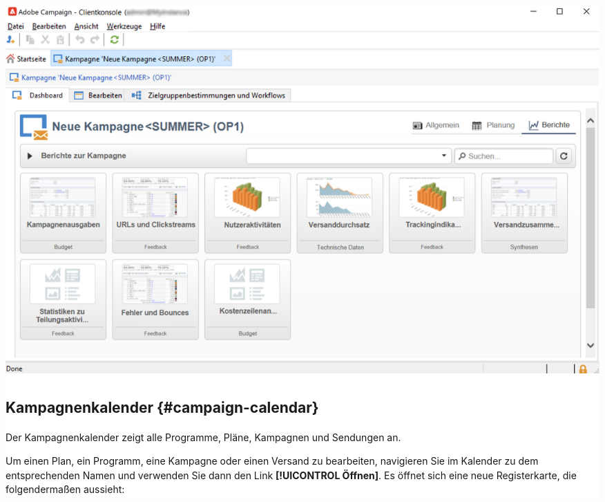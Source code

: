 ![](assets/campaigns-reports-dashboard.png)

## Kampagnenkalender {#campaign-calendar}

Der Kampagnenkalender zeigt alle Programme, Pläne, Kampagnen und Sendungen an.

Um einen Plan, ein Programm, eine Kampagne oder einen Versand zu bearbeiten, navigieren Sie im Kalender zu dem entsprechenden Namen und verwenden Sie dann den Link **[!UICONTROL Öffnen]**. Es öffnet sich eine neue Registerkarte, die folgendermaßen aussieht:
